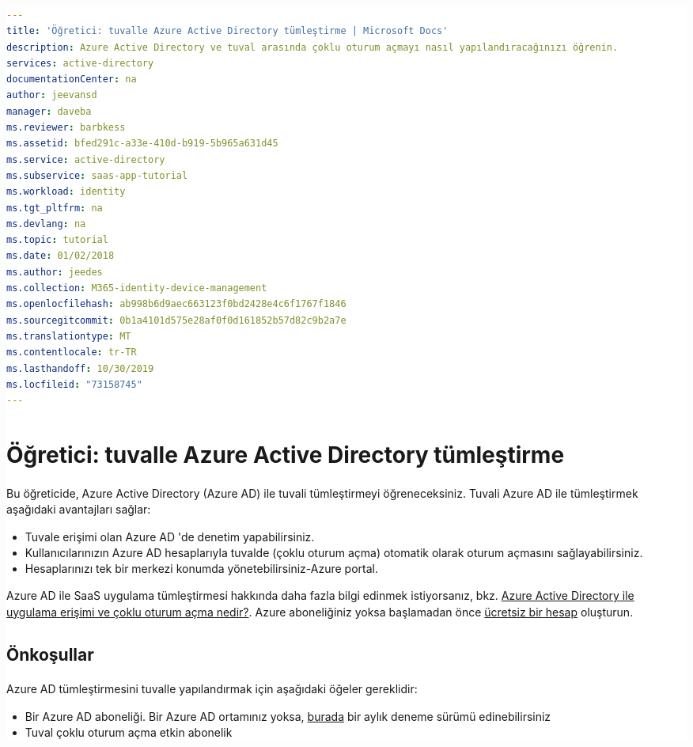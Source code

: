 ```yaml
---
title: 'Öğretici: tuvalle Azure Active Directory tümleştirme | Microsoft Docs'
description: Azure Active Directory ve tuval arasında çoklu oturum açmayı nasıl yapılandıracağınızı öğrenin.
services: active-directory
documentationCenter: na
author: jeevansd
manager: daveba
ms.reviewer: barbkess
ms.assetid: bfed291c-a33e-410d-b919-5b965a631d45
ms.service: active-directory
ms.subservice: saas-app-tutorial
ms.workload: identity
ms.tgt_pltfrm: na
ms.devlang: na
ms.topic: tutorial
ms.date: 01/02/2018
ms.author: jeedes
ms.collection: M365-identity-device-management
ms.openlocfilehash: ab998b6d9aec663123f0bd2428e4c6f1767f1846
ms.sourcegitcommit: 0b1a4101d575e28af0f0d161852b57d82c9b2a7e
ms.translationtype: MT
ms.contentlocale: tr-TR
ms.lasthandoff: 10/30/2019
ms.locfileid: "73158745"
---
```

# <a name="tutorial-azure-active-directory-integration-with-canvas"></a>Öğretici: tuvalle Azure Active Directory tümleştirme

Bu öğreticide, Azure Active Directory (Azure AD) ile tuvali tümleştirmeyi öğreneceksiniz.
Tuvali Azure AD ile tümleştirmek aşağıdaki avantajları sağlar:

* Tuvale erişimi olan Azure AD 'de denetim yapabilirsiniz.
* Kullanıcılarınızın Azure AD hesaplarıyla tuvalde (çoklu oturum açma) otomatik olarak oturum açmasını sağlayabilirsiniz.
* Hesaplarınızı tek bir merkezi konumda yönetebilirsiniz-Azure portal.

Azure AD ile SaaS uygulama tümleştirmesi hakkında daha fazla bilgi edinmek istiyorsanız, bkz. [Azure Active Directory ile uygulama erişimi ve çoklu oturum açma nedir?](https://docs.microsoft.com/azure/active-directory/active-directory-appssoaccess-whatis).
Azure aboneliğiniz yoksa başlamadan önce [ücretsiz bir hesap](https://azure.microsoft.com/free/) oluşturun.

## <a name="prerequisites"></a>Önkoşullar

Azure AD tümleştirmesini tuvalle yapılandırmak için aşağıdaki öğeler gereklidir:

* Bir Azure AD aboneliği. Bir Azure AD ortamınız yoksa, [burada](https://azure.microsoft.com/pricing/free-trial/) bir aylık deneme sürümü edinebilirsiniz
* Tuval çoklu oturum açma etkin abonelik
